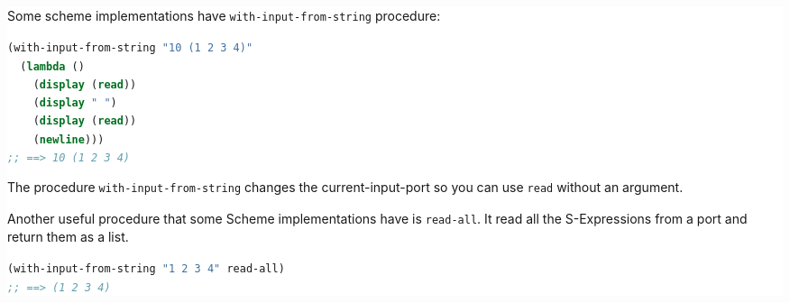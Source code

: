 Some scheme implementations have `with-input-from-string` procedure:

```scheme
(with-input-from-string "10 (1 2 3 4)"
  (lambda ()
    (display (read))
    (display " ")
    (display (read))
    (newline)))
;; ==> 10 (1 2 3 4)
```

The procedure `with-input-from-string` changes the current-input-port so you can use `read` without 
an argument.

Another useful procedure that some Scheme implementations have is `read-all`. It read all the
S-Expressions from a port and return them as a list.

```scheme
(with-input-from-string "1 2 3 4" read-all)
;; ==> (1 2 3 4)
```
